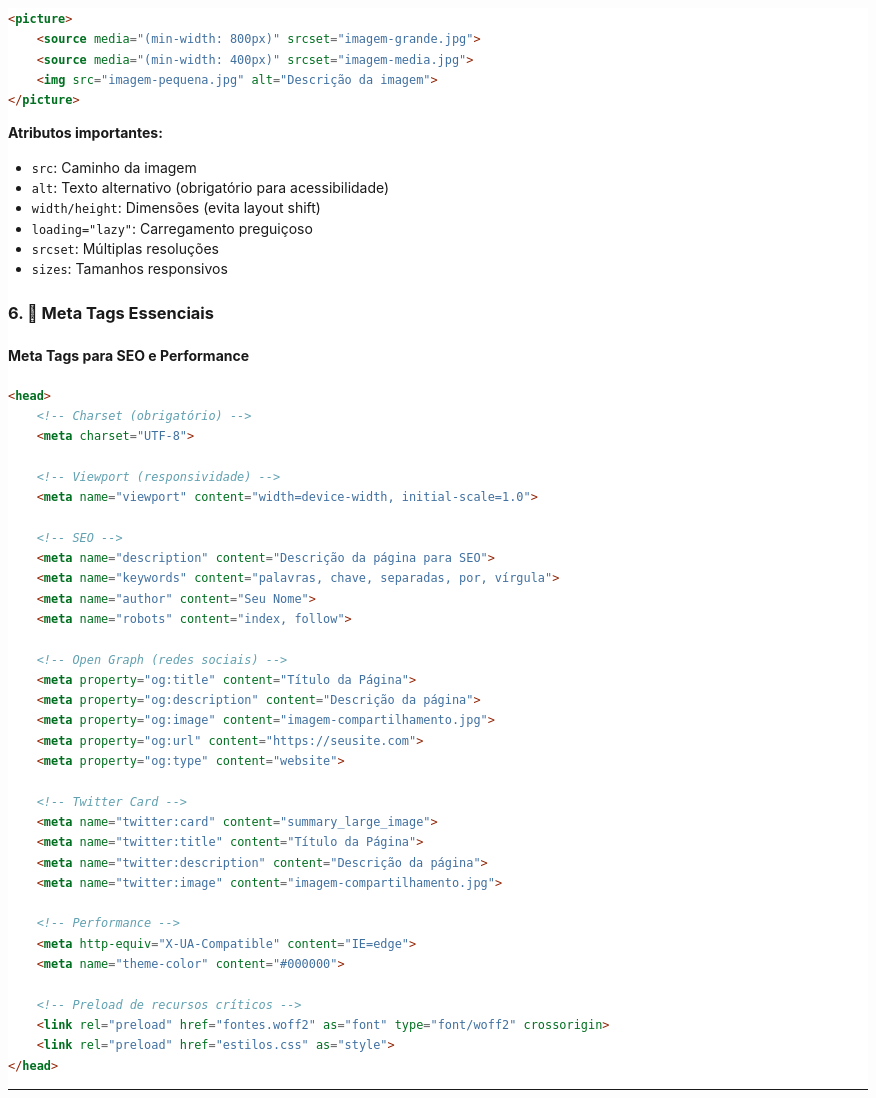 ```html
<picture>
    <source media="(min-width: 800px)" srcset="imagem-grande.jpg">
    <source media="(min-width: 400px)" srcset="imagem-media.jpg">
    <img src="imagem-pequena.jpg" alt="Descrição da imagem">
</picture>
```

**Atributos importantes:**
- `src`: Caminho da imagem
- `alt`: Texto alternativo (obrigatório para acessibilidade)
- `width/height`: Dimensões (evita layout shift)
- `loading="lazy"`: Carregamento preguiçoso
- `srcset`: Múltiplas resoluções
- `sizes`: Tamanhos responsivos

### 6. 📱 Meta Tags Essenciais

#### **Meta Tags para SEO e Performance**
```html
<head>
    <!-- Charset (obrigatório) -->
    <meta charset="UTF-8">
    
    <!-- Viewport (responsividade) -->
    <meta name="viewport" content="width=device-width, initial-scale=1.0">
    
    <!-- SEO -->
    <meta name="description" content="Descrição da página para SEO">
    <meta name="keywords" content="palavras, chave, separadas, por, vírgula">
    <meta name="author" content="Seu Nome">
    <meta name="robots" content="index, follow">
    
    <!-- Open Graph (redes sociais) -->
    <meta property="og:title" content="Título da Página">
    <meta property="og:description" content="Descrição da página">
    <meta property="og:image" content="imagem-compartilhamento.jpg">
    <meta property="og:url" content="https://seusite.com">
    <meta property="og:type" content="website">
    
    <!-- Twitter Card -->
    <meta name="twitter:card" content="summary_large_image">
    <meta name="twitter:title" content="Título da Página">
    <meta name="twitter:description" content="Descrição da página">
    <meta name="twitter:image" content="imagem-compartilhamento.jpg">
    
    <!-- Performance -->
    <meta http-equiv="X-UA-Compatible" content="IE=edge">
    <meta name="theme-color" content="#000000">
    
    <!-- Preload de recursos críticos -->
    <link rel="preload" href="fontes.woff2" as="font" type="font/woff2" crossorigin>
    <link rel="preload" href="estilos.css" as="style">
</head>
```

---